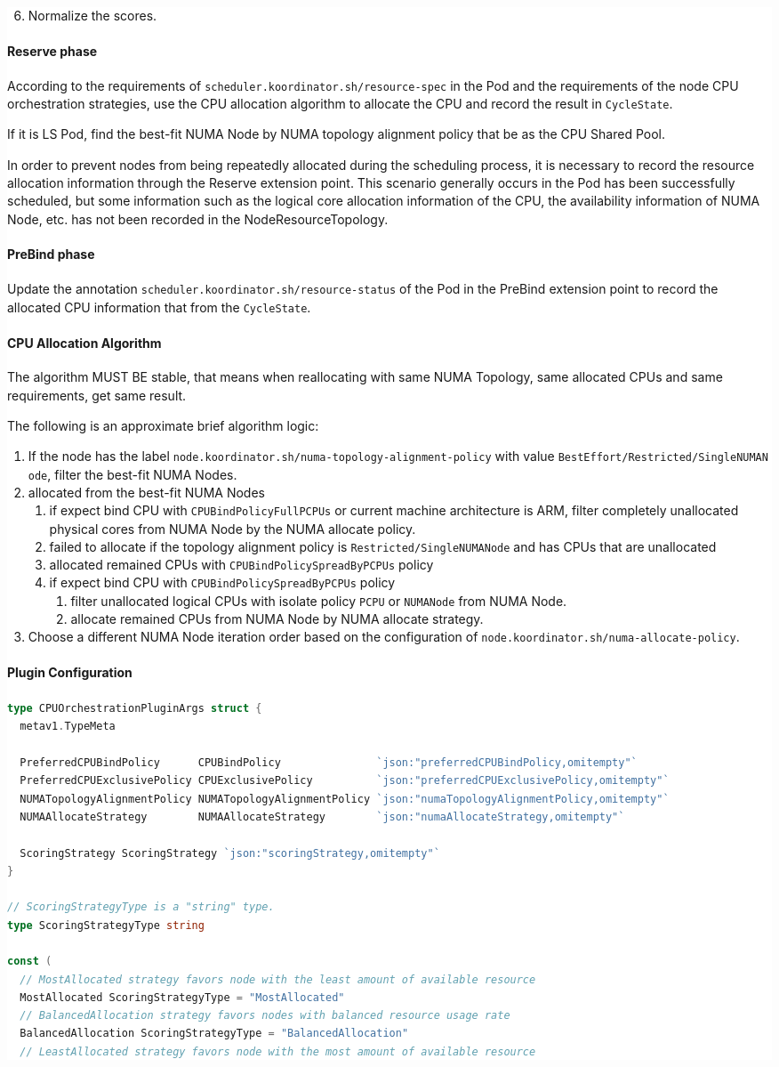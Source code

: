 6. Normalize the scores.

#### Reserve phase

According to the requirements of `scheduler.koordinator.sh/resource-spec` in the Pod and the requirements of the node CPU orchestration strategies, use the CPU allocation algorithm to allocate the CPU and record the result in `CycleState`.

If it is LS Pod, find the best-fit NUMA Node by NUMA topology alignment policy that be as the CPU Shared Pool.

In order to prevent nodes from being repeatedly allocated during the scheduling process, it is necessary to record the resource allocation information through the Reserve extension point. This scenario generally occurs in the Pod has been successfully scheduled, but some information such as the logical core allocation information of the CPU, the availability information of NUMA Node, etc. has not been recorded in the NodeResourceTopology.

#### PreBind phase

Update the annotation `scheduler.koordinator.sh/resource-status` of the Pod in the PreBind extension point to record the allocated CPU information that from the `CycleState`.

#### CPU Allocation Algorithm

The algorithm MUST BE stable, that means when reallocating with same NUMA Topology, same allocated CPUs and same requirements, get same result.

The following is an approximate brief algorithm logic:
1. If the node has the label `node.koordinator.sh/numa-topology-alignment-policy` with value `BestEffort/Restricted/SingleNUMANode`, filter the best-fit NUMA Nodes.
1. allocated from the best-fit NUMA Nodes
   1. if expect bind CPU with `CPUBindPolicyFullPCPUs` or current machine architecture is ARM, filter completely unallocated physical cores from NUMA Node by the NUMA allocate policy.
   1. failed to allocate if the topology alignment policy is `Restricted/SingleNUMANode` and has CPUs that are unallocated
   1. allocated remained CPUs with `CPUBindPolicySpreadByPCPUs` policy
   1. if expect bind CPU with `CPUBindPolicySpreadByPCPUs` policy
      1. filter unallocated logical CPUs with isolate policy `PCPU` or `NUMANode` from NUMA Node. 
      1. allocate remained CPUs from NUMA Node by NUMA allocate strategy.
1. Choose a different NUMA Node iteration order based on the configuration of `node.koordinator.sh/numa-allocate-policy`.

#### Plugin Configuration

```go
type CPUOrchestrationPluginArgs struct {
  metav1.TypeMeta

  PreferredCPUBindPolicy      CPUBindPolicy               `json:"preferredCPUBindPolicy,omitempty"`
  PreferredCPUExclusivePolicy CPUExclusivePolicy          `json:"preferredCPUExclusivePolicy,omitempty"`
  NUMATopologyAlignmentPolicy NUMATopologyAlignmentPolicy `json:"numaTopologyAlignmentPolicy,omitempty"`
  NUMAAllocateStrategy        NUMAAllocateStrategy        `json:"numaAllocateStrategy,omitempty"`

  ScoringStrategy ScoringStrategy `json:"scoringStrategy,omitempty"`
}

// ScoringStrategyType is a "string" type.
type ScoringStrategyType string

const (
  // MostAllocated strategy favors node with the least amount of available resource
  MostAllocated ScoringStrategyType = "MostAllocated"
  // BalancedAllocation strategy favors nodes with balanced resource usage rate
  BalancedAllocation ScoringStrategyType = "BalancedAllocation"
  // LeastAllocated strategy favors node with the most amount of available resource
```